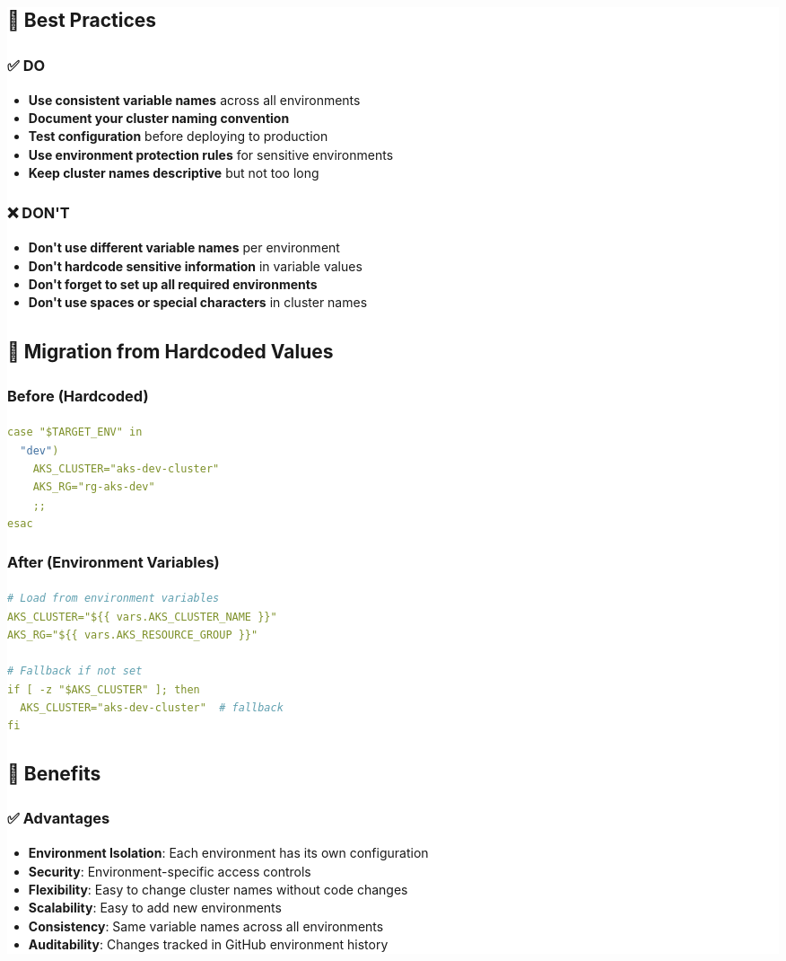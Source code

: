 ## 📝 **Best Practices**

### **✅ DO**
- **Use consistent variable names** across all environments
- **Document your cluster naming convention** 
- **Test configuration** before deploying to production
- **Use environment protection rules** for sensitive environments
- **Keep cluster names descriptive** but not too long

### **❌ DON'T**
- **Don't use different variable names** per environment
- **Don't hardcode sensitive information** in variable values
- **Don't forget to set up all required environments**
- **Don't use spaces or special characters** in cluster names

## 🎯 **Migration from Hardcoded Values**

### **Before (Hardcoded)**
```yaml
case "$TARGET_ENV" in
  "dev")
    AKS_CLUSTER="aks-dev-cluster"
    AKS_RG="rg-aks-dev"
    ;;
esac
```

### **After (Environment Variables)**
```yaml
# Load from environment variables
AKS_CLUSTER="${{ vars.AKS_CLUSTER_NAME }}"
AKS_RG="${{ vars.AKS_RESOURCE_GROUP }}"

# Fallback if not set
if [ -z "$AKS_CLUSTER" ]; then
  AKS_CLUSTER="aks-dev-cluster"  # fallback
fi
```

## 🚀 **Benefits**

### **✅ Advantages**
- **Environment Isolation**: Each environment has its own configuration
- **Security**: Environment-specific access controls
- **Flexibility**: Easy to change cluster names without code changes
- **Scalability**: Easy to add new environments
- **Consistency**: Same variable names across all environments
- **Auditability**: Changes tracked in GitHub environment history
